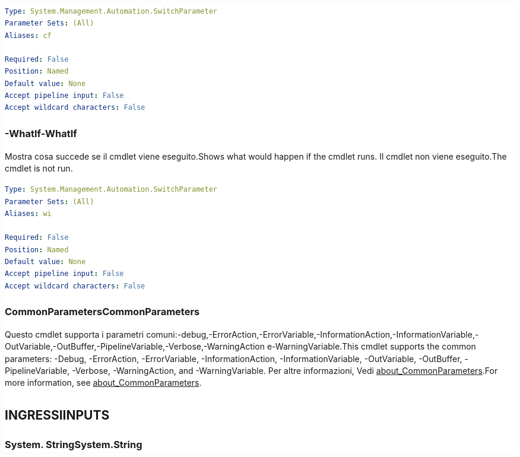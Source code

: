 ```yaml
Type: System.Management.Automation.SwitchParameter
Parameter Sets: (All)
Aliases: cf

Required: False
Position: Named
Default value: None
Accept pipeline input: False
Accept wildcard characters: False
```

### <span data-ttu-id="6f899-130">-WhatIf</span><span class="sxs-lookup"><span data-stu-id="6f899-130">-WhatIf</span></span>
<span data-ttu-id="6f899-131">Mostra cosa succede se il cmdlet viene eseguito.</span><span class="sxs-lookup"><span data-stu-id="6f899-131">Shows what would happen if the cmdlet runs.</span></span>
<span data-ttu-id="6f899-132">Il cmdlet non viene eseguito.</span><span class="sxs-lookup"><span data-stu-id="6f899-132">The cmdlet is not run.</span></span>

```yaml
Type: System.Management.Automation.SwitchParameter
Parameter Sets: (All)
Aliases: wi

Required: False
Position: Named
Default value: None
Accept pipeline input: False
Accept wildcard characters: False
```

### <span data-ttu-id="6f899-133">CommonParameters</span><span class="sxs-lookup"><span data-stu-id="6f899-133">CommonParameters</span></span>
<span data-ttu-id="6f899-134">Questo cmdlet supporta i parametri comuni:-debug,-ErrorAction,-ErrorVariable,-InformationAction,-InformationVariable,-OutVariable,-OutBuffer,-PipelineVariable,-Verbose,-WarningAction e-WarningVariable.</span><span class="sxs-lookup"><span data-stu-id="6f899-134">This cmdlet supports the common parameters: -Debug, -ErrorAction, -ErrorVariable, -InformationAction, -InformationVariable, -OutVariable, -OutBuffer, -PipelineVariable, -Verbose, -WarningAction, and -WarningVariable.</span></span> <span data-ttu-id="6f899-135">Per altre informazioni, Vedi [about_CommonParameters](http://go.microsoft.com/fwlink/?LinkID=113216).</span><span class="sxs-lookup"><span data-stu-id="6f899-135">For more information, see [about_CommonParameters](http://go.microsoft.com/fwlink/?LinkID=113216).</span></span>

## <span data-ttu-id="6f899-136">INGRESSI</span><span class="sxs-lookup"><span data-stu-id="6f899-136">INPUTS</span></span>

### <span data-ttu-id="6f899-137">System. String</span><span class="sxs-lookup"><span data-stu-id="6f899-137">System.String</span></span>
